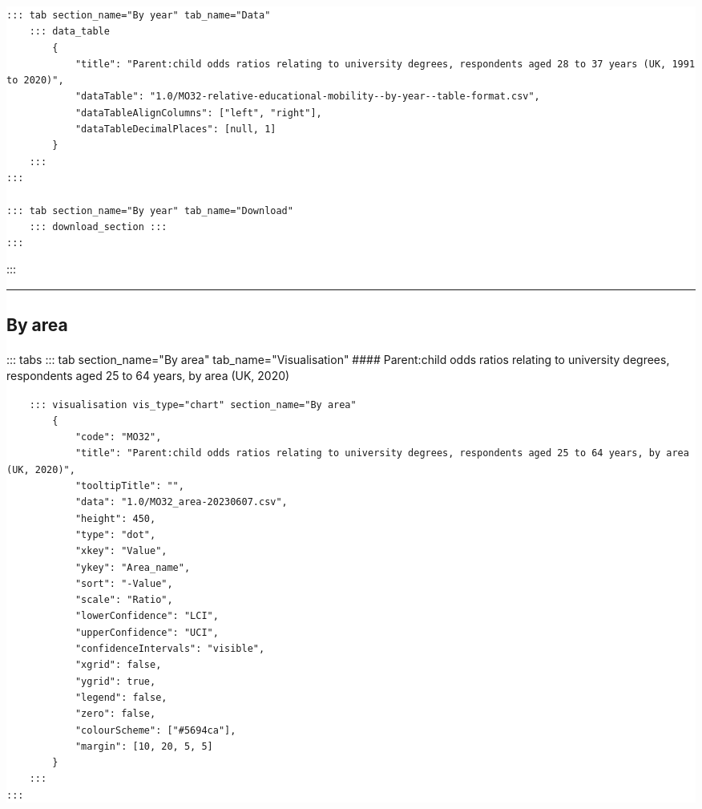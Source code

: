     ::: tab section_name="By year" tab_name="Data"
        ::: data_table
            {
                "title": "Parent:child odds ratios relating to university degrees, respondents aged 28 to 37 years (UK, 1991 to 2020)",
                "dataTable": "1.0/MO32-relative-educational-mobility--by-year--table-format.csv",
                "dataTableAlignColumns": ["left", "right"],
                "dataTableDecimalPlaces": [null, 1]
            }
        :::
    :::

    ::: tab section_name="By year" tab_name="Download"
        ::: download_section :::
    :::
:::

---

## By area

::: tabs
    ::: tab section_name="By area" tab_name="Visualisation"
        #### Parent:child odds ratios relating to university degrees, respondents aged 25 to 64 years, by area (UK, 2020)

        ::: visualisation vis_type="chart" section_name="By area"
            {
                "code": "MO32",
                "title": "Parent:child odds ratios relating to university degrees, respondents aged 25 to 64 years, by area (UK, 2020)",
                "tooltipTitle": "",
                "data": "1.0/MO32_area-20230607.csv",
                "height": 450,
                "type": "dot",
                "xkey": "Value",
                "ykey": "Area_name",
                "sort": "-Value",
                "scale": "Ratio",
                "lowerConfidence": "LCI",
                "upperConfidence": "UCI",
                "confidenceIntervals": "visible",
                "xgrid": false,
                "ygrid": true,
                "legend": false,
                "zero": false,
                "colourScheme": ["#5694ca"],
                "margin": [10, 20, 5, 5]
            }
        :::
    :::
